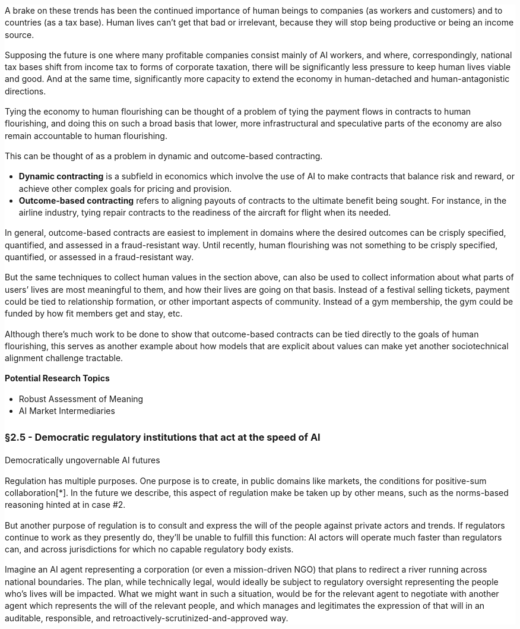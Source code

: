 A brake on these trends has been the continued importance of human beings to companies (as workers and customers) and to countries (as a tax base). Human lives can’t get that bad or irrelevant, because they will stop being productive or being an income source.

Supposing the future is one where many profitable companies consist mainly of AI workers, and where, correspondingly, national tax bases shift from income tax to forms of corporate taxation, there will be significantly less pressure to keep human lives viable and good. And at the same time, significantly more capacity to extend the economy in human-detached and human-antagonistic directions.

Tying the economy to human flourishing can be thought of a problem of tying the payment flows in contracts to human flourishing, and doing this on such a broad basis that lower, more infrastructural and speculative parts of the economy are also remain accountable to human flourishing.

This can be thought of as a problem in dynamic and outcome-based contracting.

- **Dynamic contracting** is a subfield in economics which involve the use of AI to make contracts that balance risk and reward, or achieve other complex goals for pricing and provision.
- **Outcome-based contracting** refers to aligning payouts of contracts to the ultimate benefit being sought. For instance, in the airline industry, tying repair contracts to the readiness of the aircraft for flight when its needed.

In general, outcome-based contracts are easiest to implement in domains where the desired outcomes can be crisply specified, quantified, and assessed in a fraud-resistant way. Until recently, human flourishing was not something to be crisply specified, quantified, or assessed in a fraud-resistant way.

But the same techniques to collect human values in the section above, can also be used to collect information about what parts of users’ lives are most meaningful to them, and how their lives are going on that basis. Instead of a festival selling tickets, payment could be tied to relationship formation, or other important aspects of community. Instead of a gym membership, the gym could be funded by how fit members get and stay, etc.

Although there’s much work to be done to show that outcome-based contracts can be tied directly to the goals of human flourishing, this serves as another example about how models that are explicit about values can make yet another sociotechnical alignment challenge tractable.

**Potential Research Topics**

- Robust Assessment of Meaning
- AI Market Intermediaries

### §2.5 - Democratic regulatory institutions that act at the speed of AI

Democratically ungovernable AI futures

Regulation has multiple purposes. One purpose is to create, in public domains like markets, the conditions for positive-sum collaboration[*]. In the future we describe, this aspect of regulation make be taken up by other means, such as the norms-based reasoning hinted at in case #2.

But another purpose of regulation is to consult and express the will of the people against private actors and trends. If regulators continue to work as they presently do, they’ll be unable to fulfill this function: AI actors will operate much faster than regulators can, and across jurisdictions for which no capable regulatory body exists.

Imagine an AI agent representing a corporation (or even a mission-driven NGO) that plans to redirect a river running across national boundaries. The plan, while technically legal, would ideally be subject to regulatory oversight representing the people who’s lives will be impacted. What we might want in such a situation, would be for the relevant agent to negotiate with another agent which represents the will of the relevant people, and which manages and legitimates the expression of that will in an auditable, responsible, and retroactively-scrutinized-and-approved way.
